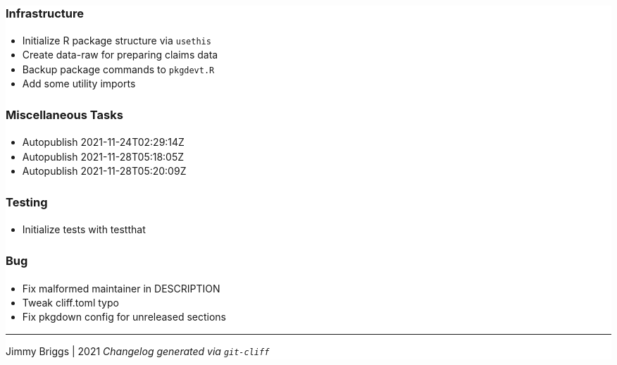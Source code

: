 ### Infrastructure

- Initialize R package structure via `usethis`
- Create data-raw for preparing claims data
- Backup package commands to `pkgdevt.R`
- Add some utility imports

### Miscellaneous Tasks

- Autopublish 2021-11-24T02:29:14Z
- Autopublish 2021-11-28T05:18:05Z
- Autopublish 2021-11-28T05:20:09Z

### Testing

- Initialize tests with testthat

### Bug

- Fix malformed maintainer in DESCRIPTION
- Tweak cliff.toml typo
- Fix pkgdown config for unreleased sections

***
Jimmy Briggs | 2021
*Changelog generated via `git-cliff`*
